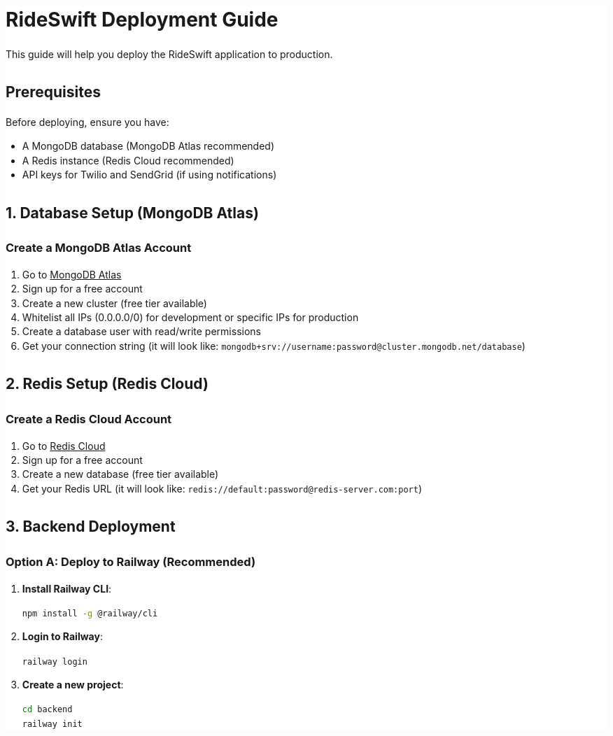 # RideSwift Deployment Guide

This guide will help you deploy the RideSwift application to production.

## Prerequisites

Before deploying, ensure you have:
- A MongoDB database (MongoDB Atlas recommended)
- A Redis instance (Redis Cloud recommended)
- API keys for Twilio and SendGrid (if using notifications)

## 1. Database Setup (MongoDB Atlas)

### Create a MongoDB Atlas Account
1. Go to [MongoDB Atlas](https://www.mongodb.com/cloud/atlas)
2. Sign up for a free account
3. Create a new cluster (free tier available)
4. Whitelist all IPs (0.0.0.0/0) for development or specific IPs for production
5. Create a database user with read/write permissions
6. Get your connection string (it will look like: `mongodb+srv://username:password@cluster.mongodb.net/database`)

## 2. Redis Setup (Redis Cloud)

### Create a Redis Cloud Account
1. Go to [Redis Cloud](https://redis.com/try-free/)
2. Sign up for a free account
3. Create a new database (free tier available)
4. Get your Redis URL (it will look like: `redis://default:password@redis-server.com:port`)

## 3. Backend Deployment

### Option A: Deploy to Railway (Recommended)

1. **Install Railway CLI**:
   ```bash
   npm install -g @railway/cli
   ```

2. **Login to Railway**:
   ```bash
   railway login
   ```

3. **Create a new project**:
   ```bash
   cd backend
   railway init
   ```
